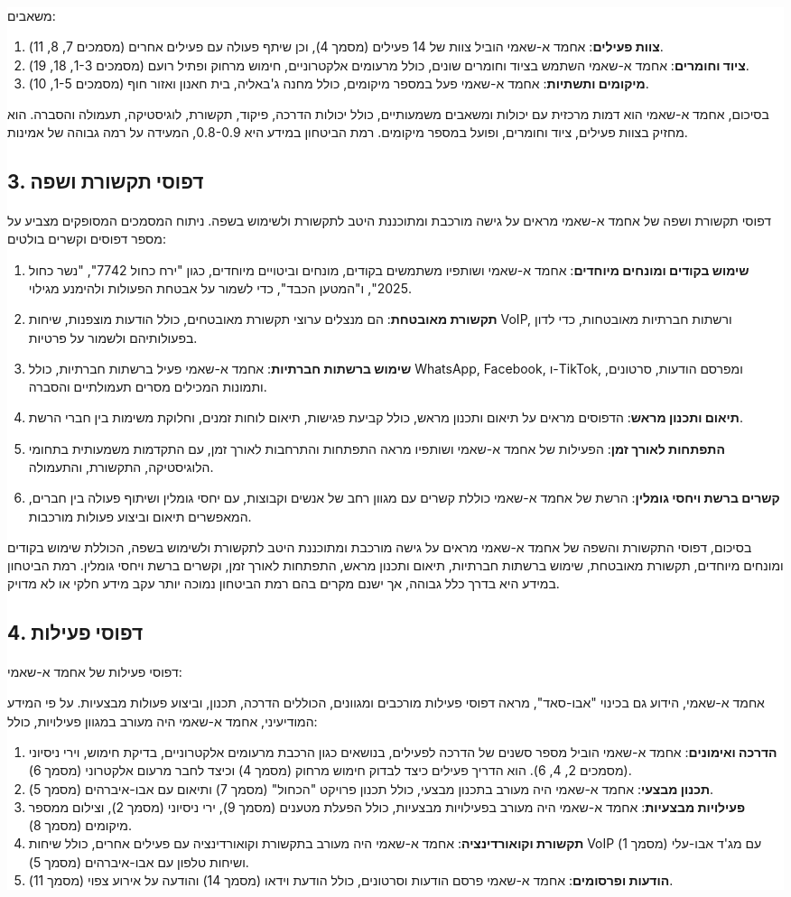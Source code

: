 משאבים:

1. **צוות פעילים**: אחמד א-שאמי הוביל צוות של 14 פעילים (מסמך 4), וכן שיתף פעולה עם פעילים אחרים (מסמכים 7, 8, 11).
2. **ציוד וחומרים**: אחמד א-שאמי השתמש בציוד וחומרים שונים, כולל מרעומים אלקטרוניים, חימוש מרחוק ופתיל רועם (מסמכים 1-3, 18, 19).
3. **מיקומים ותשתיות**: אחמד א-שאמי פעל במספר מיקומים, כולל מחנה ג'באליה, בית חאנון ואזור חוף (מסמכים 1-5, 10).

בסיכום, אחמד א-שאמי הוא דמות מרכזית עם יכולות ומשאבים משמעותיים, כולל יכולות הדרכה, פיקוד, תקשורת, לוגיסטיקה, תעמולה והסברה. הוא מחזיק בצוות פעילים, ציוד וחומרים, ופועל במספר מיקומים. רמת הביטחון במידע היא 0.8-0.9, המעידה על רמה גבוהה של אמינות.

## 3. דפוסי תקשורת ושפה
דפוסי תקשורת ושפה של אחמד א-שאמי מראים על גישה מורכבת ומתוכננת היטב לתקשורת ולשימוש בשפה. ניתוח המסמכים המסופקים מצביע על מספר דפוסים וקשרים בולטים:

1. **שימוש בקודים ומונחים מיוחדים**: אחמד א-שאמי ושותפיו משתמשים בקודים, מונחים וביטויים מיוחדים, כגון "ירח כחול 7742", "נשר כחול 2025", ו"המטען הכבד", כדי לשמור על אבטחת הפעולות ולהימנע מגילוי.

2. **תקשורת מאובטחת**: הם מנצלים ערוצי תקשורת מאובטחים, כולל הודעות מוצפנות, שיחות VoIP, ורשתות חברתיות מאובטחות, כדי לדון בפעולותיהם ולשמור על פרטיות.

3. **שימוש ברשתות חברתיות**: אחמד א-שאמי פעיל ברשתות חברתיות, כולל WhatsApp, Facebook, ו-TikTok, ומפרסם הודעות, סרטונים, ותמונות המכילים מסרים תעמולתיים והסברה.

4. **תיאום ותכנון מראש**: הדפוסים מראים על תיאום ותכנון מראש, כולל קביעת פגישות, תיאום לוחות זמנים, וחלוקת משימות בין חברי הרשת.

5. **התפתחות לאורך זמן**: הפעילות של אחמד א-שאמי ושותפיו מראה התפתחות והתרחבות לאורך זמן, עם התקדמות משמעותית בתחומי הלוגיסטיקה, התקשורת, והתעמולה.

6. **קשרים ברשת ויחסי גומלין**: הרשת של אחמד א-שאמי כוללת קשרים עם מגוון רחב של אנשים וקבוצות, עם יחסי גומלין ושיתוף פעולה בין חברים, המאפשרים תיאום וביצוע פעולות מורכבות.

בסיכום, דפוסי התקשורת והשפה של אחמד א-שאמי מראים על גישה מורכבת ומתוכננת היטב לתקשורת ולשימוש בשפה, הכוללת שימוש בקודים ומונחים מיוחדים, תקשורת מאובטחת, שימוש ברשתות חברתיות, תיאום ותכנון מראש, התפתחות לאורך זמן, וקשרים ברשת ויחסי גומלין. רמת הביטחון במידע היא בדרך כלל גבוהה, אך ישנם מקרים בהם רמת הביטחון נמוכה יותר עקב מידע חלקי או לא מדויק.

## 4. דפוסי פעילות
דפוסי פעילות של אחמד א-שאמי:

אחמד א-שאמי, הידוע גם בכינוי "אבו-סאד", מראה דפוסי פעילות מורכבים ומגוונים, הכוללים הדרכה, תכנון, וביצוע פעולות מבצעיות. על פי המידע המודיעיני, אחמד א-שאמי היה מעורב במגוון פעילויות, כולל:

1. **הדרכה ואימונים**: אחמד א-שאמי הוביל מספר סשנים של הדרכה לפעילים, בנושאים כגון הרכבת מרעומים אלקטרוניים, בדיקת חימוש, וירי ניסיוני (מסמכים 2, 4, 6). הוא הדריך פעילים כיצד לבדוק חימוש מרחוק (מסמך 4) וכיצד לחבר מרעום אלקטרוני (מסמך 6).
2. **תכנון מבצעי**: אחמד א-שאמי היה מעורב בתכנון מבצעי, כולל תכנון פרויקט "הכחול" (מסמך 7) ותיאום עם אבו-איברהים (מסמך 5).
3. **פעילויות מבצעיות**: אחמד א-שאמי היה מעורב בפעילויות מבצעיות, כולל הפעלת מטענים (מסמך 9), ירי ניסיוני (מסמך 2), וצילום ממספר מיקומים (מסמך 8).
4. **תקשורת וקואורדינציה**: אחמד א-שאמי היה מעורב בתקשורת וקואורדינציה עם פעילים אחרים, כולל שיחות VoIP עם מג'ד אבו-עלי (מסמך 1) ושיחות טלפון עם אבו-איברהים (מסמך 5).
5. **הודעות ופרסומים**: אחמד א-שאמי פרסם הודעות וסרטונים, כולל הודעת וידאו (מסמך 14) והודעה על אירוע צפוי (מסמך 11).
